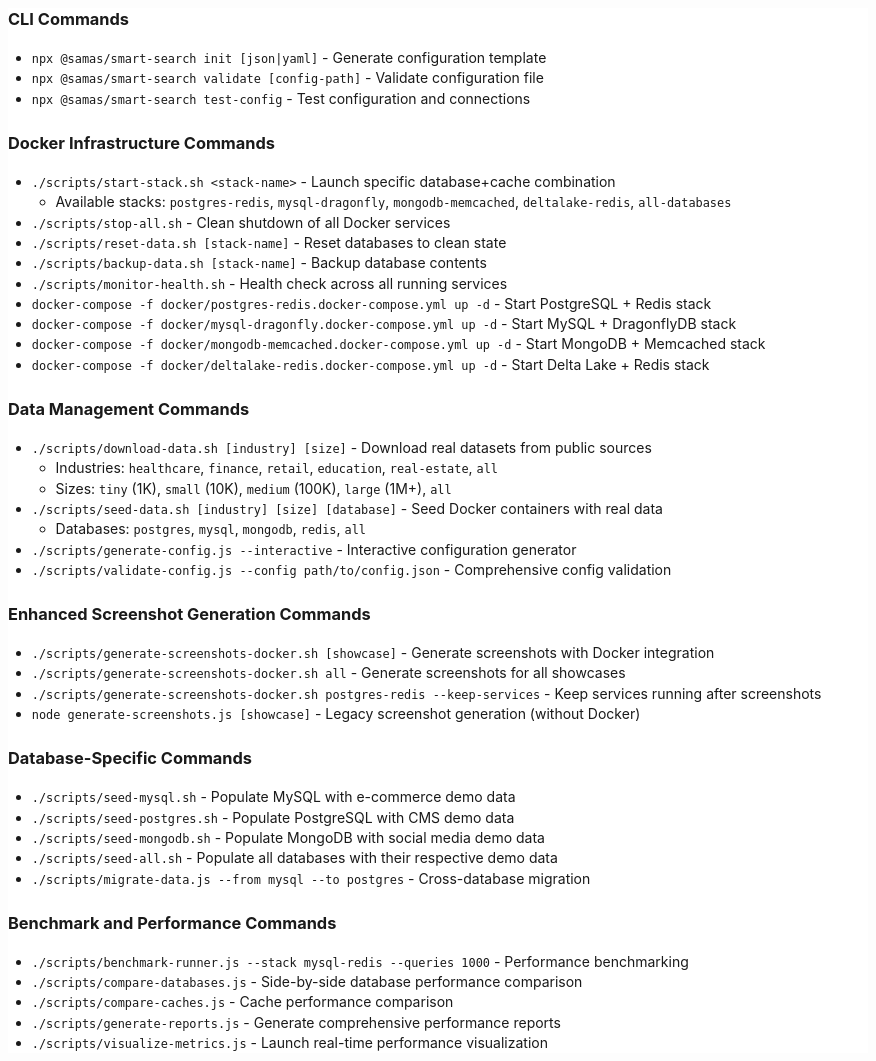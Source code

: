 ### CLI Commands
- `npx @samas/smart-search init [json|yaml]` - Generate configuration template
- `npx @samas/smart-search validate [config-path]` - Validate configuration file
- `npx @samas/smart-search test-config` - Test configuration and connections

### Docker Infrastructure Commands
- `./scripts/start-stack.sh <stack-name>` - Launch specific database+cache combination
  - Available stacks: `postgres-redis`, `mysql-dragonfly`, `mongodb-memcached`, `deltalake-redis`, `all-databases`
- `./scripts/stop-all.sh` - Clean shutdown of all Docker services
- `./scripts/reset-data.sh [stack-name]` - Reset databases to clean state
- `./scripts/backup-data.sh [stack-name]` - Backup database contents
- `./scripts/monitor-health.sh` - Health check across all running services
- `docker-compose -f docker/postgres-redis.docker-compose.yml up -d` - Start PostgreSQL + Redis stack
- `docker-compose -f docker/mysql-dragonfly.docker-compose.yml up -d` - Start MySQL + DragonflyDB stack
- `docker-compose -f docker/mongodb-memcached.docker-compose.yml up -d` - Start MongoDB + Memcached stack
- `docker-compose -f docker/deltalake-redis.docker-compose.yml up -d` - Start Delta Lake + Redis stack

### Data Management Commands
- `./scripts/download-data.sh [industry] [size]` - Download real datasets from public sources
  - Industries: `healthcare`, `finance`, `retail`, `education`, `real-estate`, `all`
  - Sizes: `tiny` (1K), `small` (10K), `medium` (100K), `large` (1M+), `all`
- `./scripts/seed-data.sh [industry] [size] [database]` - Seed Docker containers with real data
  - Databases: `postgres`, `mysql`, `mongodb`, `redis`, `all`
- `./scripts/generate-config.js --interactive` - Interactive configuration generator
- `./scripts/validate-config.js --config path/to/config.json` - Comprehensive config validation

### Enhanced Screenshot Generation Commands
- `./scripts/generate-screenshots-docker.sh [showcase]` - Generate screenshots with Docker integration
- `./scripts/generate-screenshots-docker.sh all` - Generate screenshots for all showcases
- `./scripts/generate-screenshots-docker.sh postgres-redis --keep-services` - Keep services running after screenshots
- `node generate-screenshots.js [showcase]` - Legacy screenshot generation (without Docker)

### Database-Specific Commands
- `./scripts/seed-mysql.sh` - Populate MySQL with e-commerce demo data
- `./scripts/seed-postgres.sh` - Populate PostgreSQL with CMS demo data
- `./scripts/seed-mongodb.sh` - Populate MongoDB with social media demo data
- `./scripts/seed-all.sh` - Populate all databases with their respective demo data
- `./scripts/migrate-data.js --from mysql --to postgres` - Cross-database migration

### Benchmark and Performance Commands
- `./scripts/benchmark-runner.js --stack mysql-redis --queries 1000` - Performance benchmarking
- `./scripts/compare-databases.js` - Side-by-side database performance comparison
- `./scripts/compare-caches.js` - Cache performance comparison
- `./scripts/generate-reports.js` - Generate comprehensive performance reports
- `./scripts/visualize-metrics.js` - Launch real-time performance visualization
